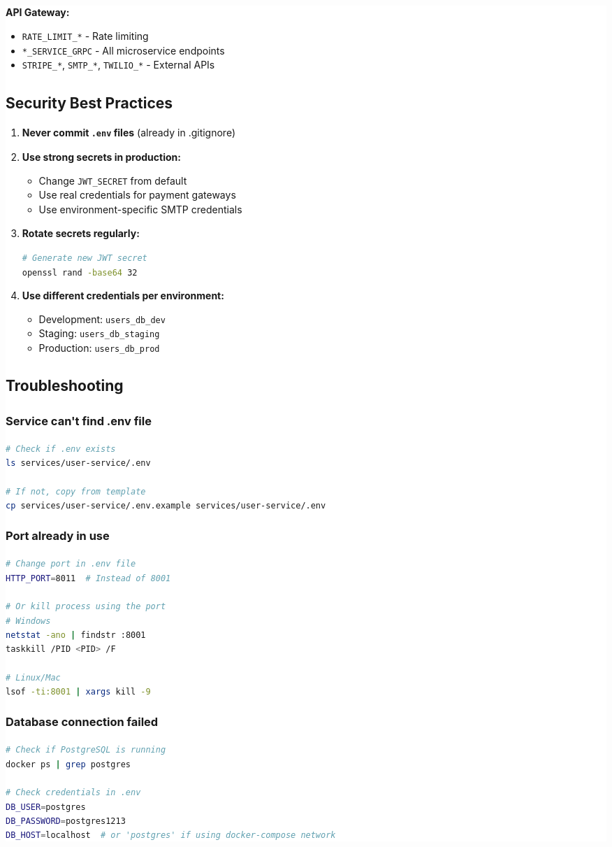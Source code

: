 **API Gateway:**
- `RATE_LIMIT_*` - Rate limiting
- `*_SERVICE_GRPC` - All microservice endpoints
- `STRIPE_*`, `SMTP_*`, `TWILIO_*` - External APIs

## Security Best Practices

1. **Never commit `.env` files** (already in .gitignore)
2. **Use strong secrets in production:**
   - Change `JWT_SECRET` from default
   - Use real credentials for payment gateways
   - Use environment-specific SMTP credentials

3. **Rotate secrets regularly:**
   ```bash
   # Generate new JWT secret
   openssl rand -base64 32
   ```

4. **Use different credentials per environment:**
   - Development: `users_db_dev`
   - Staging: `users_db_staging`
   - Production: `users_db_prod`

## Troubleshooting

### Service can't find .env file
```bash
# Check if .env exists
ls services/user-service/.env

# If not, copy from template
cp services/user-service/.env.example services/user-service/.env
```

### Port already in use
```bash
# Change port in .env file
HTTP_PORT=8011  # Instead of 8001

# Or kill process using the port
# Windows
netstat -ano | findstr :8001
taskkill /PID <PID> /F

# Linux/Mac
lsof -ti:8001 | xargs kill -9
```

### Database connection failed
```bash
# Check if PostgreSQL is running
docker ps | grep postgres

# Check credentials in .env
DB_USER=postgres
DB_PASSWORD=postgres1213
DB_HOST=localhost  # or 'postgres' if using docker-compose network
```
